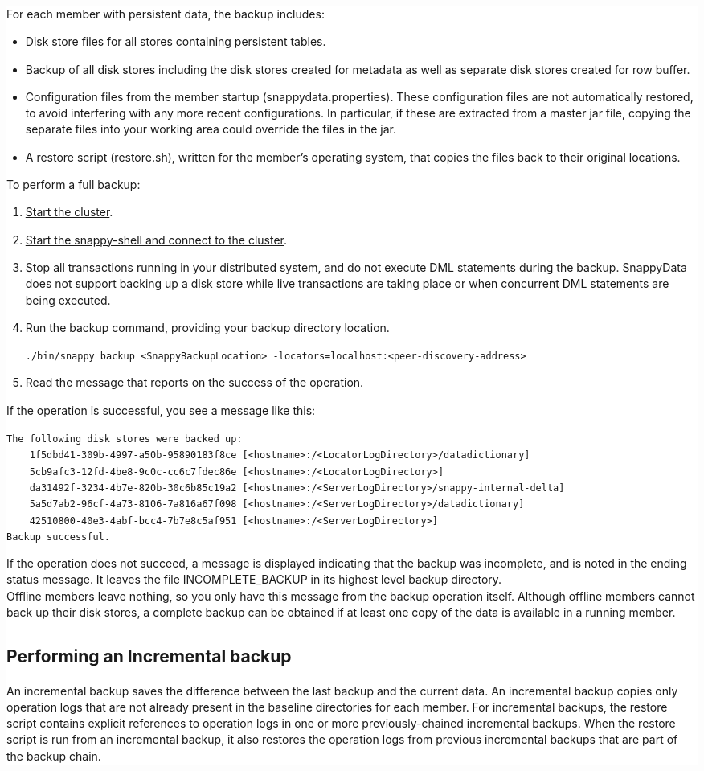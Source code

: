 For each member with persistent data, the backup includes:

* Disk store files for all stores containing persistent tables.

* Backup of all disk stores including the disk stores created for metadata as well as separate disk stores created for row buffer. 

* Configuration files from the member startup (snappydata.properties). These configuration files are not automatically restored, to avoid interfering with any more recent configurations. In particular, if these are extracted from a master jar file, copying the separate files into your working area could override the files in the jar.

* A restore script (restore.sh), written for the member’s operating system, that copies the files back to their original locations.

To perform a full backup:

1. [Start the cluster](../../howto/start_snappy_cluster.md).

2. [Start the snappy-shell and connect to the cluster](../../programming_guide/using_snappydata_shell.md).

3. Stop all transactions running in your distributed system, and do not execute DML statements during the backup. SnappyData does not support backing up a disk store while live transactions are taking place or when concurrent DML statements are being executed.

2. Run the backup command, providing your backup directory location.

    ```
    ./bin/snappy backup <SnappyBackupLocation> -locators=localhost:<peer-discovery-address>
    ```

3. Read the message that reports on the success of the operation.

If the operation is successful, you see a message like this:

```no-highlight
The following disk stores were backed up:
	1f5dbd41-309b-4997-a50b-95890183f8ce [<hostname>:/<LocatorLogDirectory>/datadictionary]
	5cb9afc3-12fd-4be8-9c0c-cc6c7fdec86e [<hostname>:/<LocatorLogDirectory>]
	da31492f-3234-4b7e-820b-30c6b85c19a2 [<hostname>:/<ServerLogDirectory>/snappy-internal-delta]
	5a5d7ab2-96cf-4a73-8106-7a816a67f098 [<hostname>:/<ServerLogDirectory>/datadictionary]
	42510800-40e3-4abf-bcc4-7b7e8c5af951 [<hostname>:/<ServerLogDirectory>]
Backup successful.
```

If the operation does not succeed, a message is displayed indicating that the backup was incomplete, and is noted in the ending status message. It leaves the file INCOMPLETE_BACKUP in its highest level backup directory. </br>
Offline members leave nothing, so you only have this message from the backup operation itself. Although offline members cannot back up their disk stores, a complete backup can be obtained if at least one copy of the data is available in a running member.

<a id="incremental-backup"></a>
## Performing an Incremental backup

An incremental backup saves the difference between the last backup and the current data. An incremental backup copies only operation logs that are not already present in the baseline directories for each member. For incremental backups, the restore script contains explicit references to operation logs in one or more previously-chained incremental backups. When the restore script is run from an incremental backup, it also restores the operation logs from previous incremental backups that are part of the backup chain.
